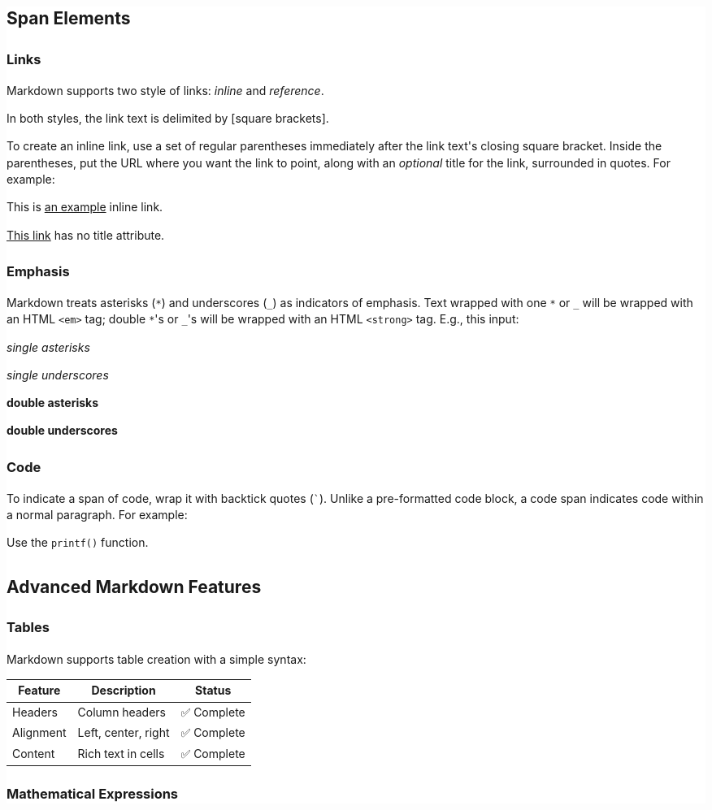 ## Span Elements

### Links

Markdown supports two style of links: *inline* and *reference*.

In both styles, the link text is delimited by [square brackets].

To create an inline link, use a set of regular parentheses immediately
after the link text's closing square bracket. Inside the parentheses,
put the URL where you want the link to point, along with an *optional*
title for the link, surrounded in quotes. For example:

This is [an example](http://example.com/) inline link.

[This link](http://example.net/) has no title attribute.

### Emphasis

Markdown treats asterisks (`*`) and underscores (`_`) as indicators of
emphasis. Text wrapped with one `*` or `_` will be wrapped with an
HTML `<em>` tag; double `*`'s or `_`'s will be wrapped with an HTML
`<strong>` tag. E.g., this input:

*single asterisks*

_single underscores_

**double asterisks**

__double underscores__

### Code

To indicate a span of code, wrap it with backtick quotes (`` ` ``).
Unlike a pre-formatted code block, a code span indicates code within a
normal paragraph. For example:

Use the `printf()` function.

## Advanced Markdown Features

### Tables

Markdown supports table creation with a simple syntax:

| Feature | Description | Status |
|---------|-------------|--------|
| Headers | Column headers | ✅ Complete |
| Alignment | Left, center, right | ✅ Complete |
| Content | Rich text in cells | ✅ Complete |

### Mathematical Expressions
